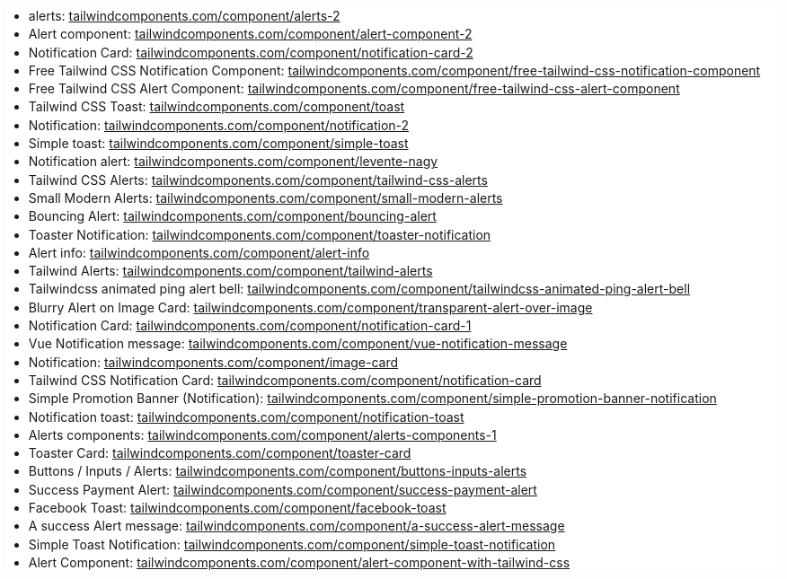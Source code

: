 *   alerts: [tailwindcomponents.com/component/alerts-2](https://tailwindcomponents.com/component/alerts-2)
*   Alert component: [tailwindcomponents.com/component/alert-component-2](https://tailwindcomponents.com/component/alert-component-2)
*   Notification Card: [tailwindcomponents.com/component/notification-card-2](https://tailwindcomponents.com/component/notification-card-2)
*   Free Tailwind CSS Notification Component: [tailwindcomponents.com/component/free-tailwind-css-notification-component](https://tailwindcomponents.com/component/free-tailwind-css-notification-component)
*   Free Tailwind CSS Alert Component: [tailwindcomponents.com/component/free-tailwind-css-alert-component](https://tailwindcomponents.com/component/free-tailwind-css-alert-component)
*   Tailwind CSS Toast: [tailwindcomponents.com/component/toast](https://tailwindcomponents.com/component/toast)
*   Notification: [tailwindcomponents.com/component/notification-2](https://tailwindcomponents.com/component/notification-2)
*   Simple toast: [tailwindcomponents.com/component/simple-toast](https://tailwindcomponents.com/component/simple-toast)
*   Notification alert: [tailwindcomponents.com/component/levente-nagy](https://tailwindcomponents.com/component/levente-nagy)
*   Tailwind CSS Alerts: [tailwindcomponents.com/component/tailwind-css-alerts](https://tailwindcomponents.com/component/tailwind-css-alerts)
*   Small Modern Alerts: [tailwindcomponents.com/component/small-modern-alerts](https://tailwindcomponents.com/component/small-modern-alerts)
*   Bouncing Alert: [tailwindcomponents.com/component/bouncing-alert](https://tailwindcomponents.com/component/bouncing-alert)
*   Toaster Notification: [tailwindcomponents.com/component/toaster-notification](https://tailwindcomponents.com/component/toaster-notification)
*   Alert info: [tailwindcomponents.com/component/alert-info](https://tailwindcomponents.com/component/alert-info)
*   Tailwind Alerts: [tailwindcomponents.com/component/tailwind-alerts](https://tailwindcomponents.com/component/tailwind-alerts)
*   Tailwindcss animated ping alert bell: [tailwindcomponents.com/component/tailwindcss-animated-ping-alert-bell](https://tailwindcomponents.com/component/tailwindcss-animated-ping-alert-bell)
*   Blurry Alert on Image Card: [tailwindcomponents.com/component/transparent-alert-over-image](https://tailwindcomponents.com/component/transparent-alert-over-image)
*   Notification Card: [tailwindcomponents.com/component/notification-card-1](https://tailwindcomponents.com/component/notification-card-1)
*   Vue Notification message: [tailwindcomponents.com/component/vue-notification-message](https://tailwindcomponents.com/component/vue-notification-message)
*   Notification: [tailwindcomponents.com/component/image-card](https://tailwindcomponents.com/component/image-card)
*   Tailwind CSS Notification Card: [tailwindcomponents.com/component/notification-card](https://tailwindcomponents.com/component/notification-card)
*   Simple Promotion Banner (Notification): [tailwindcomponents.com/component/simple-promotion-banner-notification](https://tailwindcomponents.com/component/simple-promotion-banner-notification)
*   Notification toast: [tailwindcomponents.com/component/notification-toast](https://tailwindcomponents.com/component/notification-toast)
*   Alerts components: [tailwindcomponents.com/component/alerts-components-1](https://tailwindcomponents.com/component/alerts-components-1)
*   Toaster Card: [tailwindcomponents.com/component/toaster-card](https://tailwindcomponents.com/component/toaster-card)
*   Buttons / Inputs / Alerts: [tailwindcomponents.com/component/buttons-inputs-alerts](https://tailwindcomponents.com/component/buttons-inputs-alerts)
*   Success Payment Alert: [tailwindcomponents.com/component/success-payment-alert](https://tailwindcomponents.com/component/success-payment-alert)
*   Facebook Toast: [tailwindcomponents.com/component/facebook-toast](https://tailwindcomponents.com/component/facebook-toast)
*   A success Alert message: [tailwindcomponents.com/component/a-success-alert-message](https://tailwindcomponents.com/component/a-success-alert-message)
*   Simple Toast Notification: [tailwindcomponents.com/component/simple-toast-notification](https://tailwindcomponents.com/component/simple-toast-notification)
*   Alert Component: [tailwindcomponents.com/component/alert-component-with-tailwind-css](https://tailwindcomponents.com/component/alert-component-with-tailwind-css)